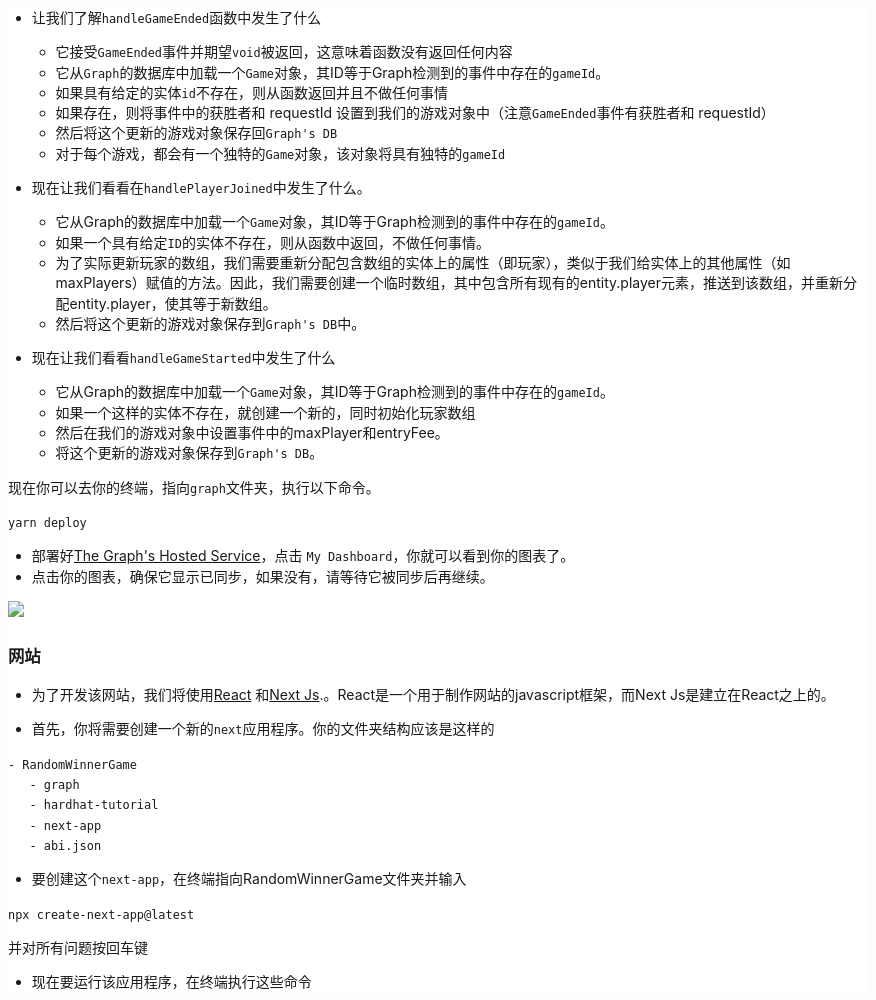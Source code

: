 - 让我们了解`handleGameEnded`函数中发生了什么
  - 它接受`GameEnded`事件并期望`void`被返回，这意味着函数没有返回任何内容
  - 它从`Graph`的数据库中加载一个`Game`对象，其ID等于Graph检测到的事件中存在的`gameId`。
  - 如果具有给定的实体`id`不存在，则从函数返回并且不做任何事情
  - 如果存在，则将事件中的获胜者和 requestId 设置到我们的游戏对象中（注意`GameEnded`事件有获胜者和 requestId）
  - 然后将这个更新的游戏对象保存回`Graph's DB`
  - 对于每个游戏，都会有一个独特的`Game`对象，该对象将具有独特的`gameId`

- 现在让我们看看在`handlePlayerJoined`中发生了什么。
  - 它从Graph的数据库中加载一个`Game`对象，其ID等于Graph检测到的事件中存在的`gameId`。
  - 如果一个具有给定`ID`的实体不存在，则从函数中返回，不做任何事情。
  - 为了实际更新玩家的数组，我们需要重新分配包含数组的实体上的属性（即玩家），类似于我们给实体上的其他属性（如maxPlayers）赋值的方法。因此，我们需要创建一个临时数组，其中包含所有现有的entity.player元素，推送到该数组，并重新分配entity.player，使其等于新数组。
  - 然后将这个更新的游戏对象保存到`Graph's DB`中。

- 现在让我们看看`handleGameStarted`中发生了什么
  - 它从Graph的数据库中加载一个`Game`对象，其ID等于Graph检测到的事件中存在的`gameId`。
  - 如果一个这样的实体不存在，就创建一个新的，同时初始化玩家数组
  - 然后在我们的游戏对象中设置事件中的maxPlayer和entryFee。
  - 将这个更新的游戏对象保存到`Graph's DB`。

现在你可以去你的终端，指向`graph`文件夹，执行以下命令。

```bash
yarn deploy
```

- 部署好[The Graph's Hosted Service](https://thegraph.com/hosted-service/)，点击 `My Dashboard`，你就可以看到你的图表了。
- 点击你的图表，确保它显示已同步，如果没有，请等待它被同步后再继续。

![](https://hicoldcat.oss-cn-hangzhou.aliyuncs.com/img/20220728223345.png)

### 网站

- 为了开发该网站，我们将使用[React](https://reactjs.org/) 和[Next Js](https://nextjs.org/).。React是一个用于制作网站的javascript框架，而Next Js是建立在React之上的。

- 首先，你将需要创建一个新的`next`应用程序。你的文件夹结构应该是这样的

```
- RandomWinnerGame
   - graph
   - hardhat-tutorial
   - next-app
   - abi.json
```

- 要创建这个`next-app`，在终端指向RandomWinnerGame文件夹并输入

```bash
npx create-next-app@latest
```

并对所有问题按回车键

- 现在要运行该应用程序，在终端执行这些命令

